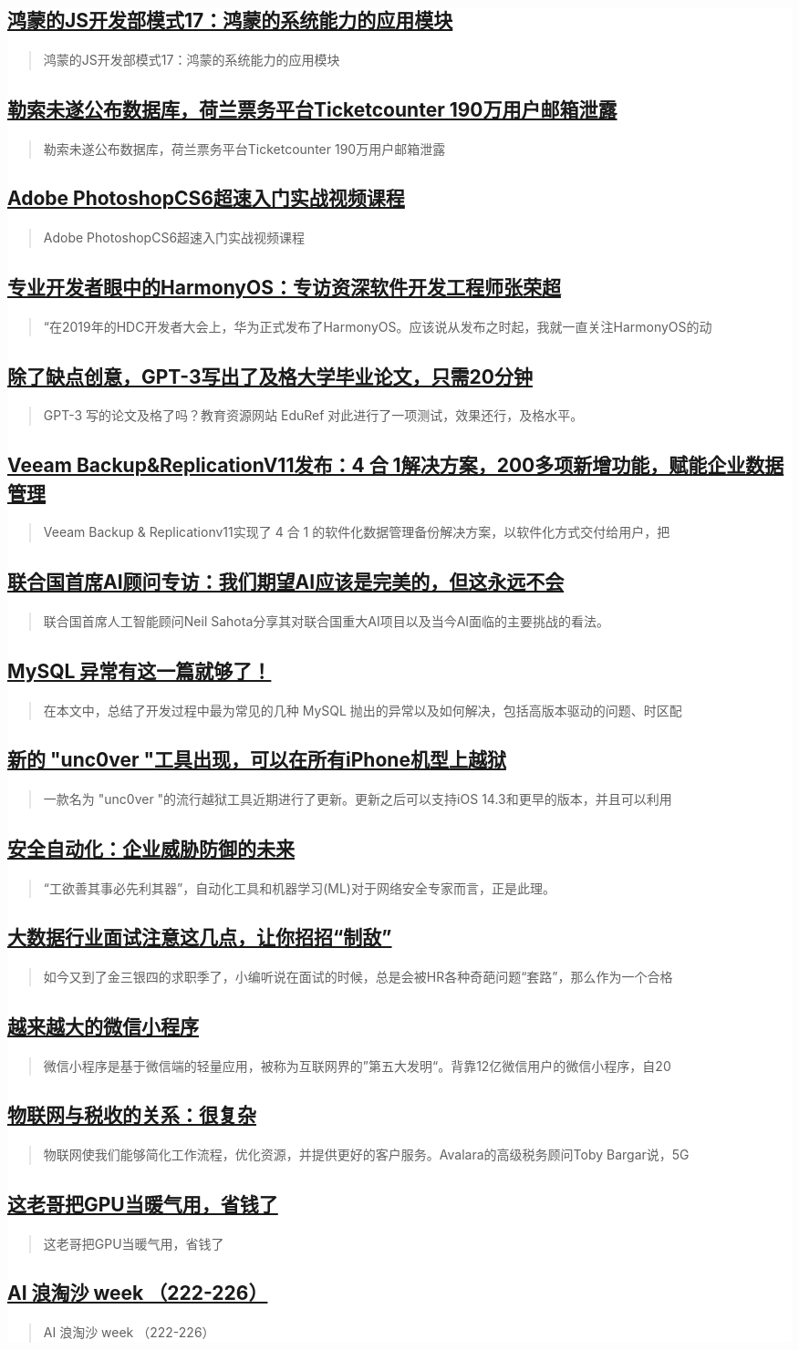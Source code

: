  ## [鸿蒙的JS开发部模式17：鸿蒙的系统能力的应用模块](http://developer.51cto.com/art/202103/647909.htm)
 > 鸿蒙的JS开发部模式17：鸿蒙的系统能力的应用模块
 ## [勒索未遂公布数据库，荷兰票务平台Ticketcounter 190万用户邮箱泄露](http://netsecurity.51cto.com/art/202103/647950.htm)
 > 勒索未遂公布数据库，荷兰票务平台Ticketcounter 190万用户邮箱泄露
 ## [Adobe PhotoshopCS6超速入门实战视频课程](http://fellow.51cto.com/art/202012/638068.htm?qd=51ctojrzd)
 > Adobe PhotoshopCS6超速入门实战视频课程
 ## [专业开发者眼中的HarmonyOS：专访资深软件开发工程师张荣超](http://os.51cto.com/art/202103/648134.htm)
 > “在2019年的HDC开发者大会上，华为正式发布了HarmonyOS。应该说从发布之时起，我就一直关注HarmonyOS的动
 ## [除了缺点创意，GPT-3写出了及格大学毕业论文，只需20分钟](http://news.51cto.com/art/202103/648130.htm)
 > GPT-3 写的论文及格了吗？教育资源网站 EduRef 对此进行了一项测试，效果还行，及格水平。
 ## [Veeam Backup&ReplicationV11发布：4 合 1解决方案，200多项新增功能，赋能企业数据管理](http://stor.51cto.com/art/202103/648124.htm)
 > Veeam Backup &amp; Replicationv11实现了 4 合 1 的软件化数据管理备份解决方案，以软件化方式交付给用户，把
 ## [联合国首席AI顾问专访：我们期望AI应该是完美的，但这永远不会](http://zhuanlan.51cto.com/art/202103/648125.htm)
 > 联合国首席人工智能顾问Neil Sahota分享其对联合国重大AI项目以及当今AI面临的主要挑战的看法。
 ## [MySQL 异常有这一篇就够了！](http://news.51cto.com/art/202103/648133.htm)
 > 在本文中，总结了开发过程中最为常见的几种 MySQL 抛出的异常以及如何解决，包括高版本驱动的问题、时区配
 ## [新的 "unc0ver "工具出现，可以在所有iPhone机型上越狱](http://netsecurity.51cto.com/art/202103/648121.htm)
 > 一款名为 &quot;unc0ver &quot;的流行越狱工具近期进行了更新。更新之后可以支持iOS 14.3和更早的版本，并且可以利用
 ## [安全自动化：企业威胁防御的未来](http://netsecurity.51cto.com/art/202103/648120.htm)
 > “工欲善其事必先利其器”，自动化工具和机器学习(ML)对于网络安全专家而言，正是此理。
 ## [大数据行业面试注意这几点，让你招招“制敌”](http://news.51cto.com/art/202103/648117.htm)
 > 如今又到了金三银四的求职季了，小编听说在面试的时候，总是会被HR各种奇葩问题“套路”，那么作为一个合格
 ## [越来越大的微信小程序](http://mobile.51cto.com/app-show-648111.htm)
 > 微信小程序是基于微信端的轻量应用，被称为互联网界的”第五大发明“。背靠12亿微信用户的微信小程序，自20
 ## [物联网与税收的关系：很复杂](http://blockchain.51cto.com/art/202103/648109.htm)
 > 物联网使我们能够简化工作流程，优化资源，并提供更好的客户服务。Avalara的高级税务顾问Toby Bargar说，5G
 ## [这老哥把GPU当暖气用，省钱了](https://blog.csdn.net/m0_46163918/article/details/114285372)
 > 这老哥把GPU当暖气用，省钱了
 ## [AI 浪淘沙  week （222-226）](https://blog.csdn.net/weixin_39787030/article/details/114141246)
 > AI 浪淘沙  week （222-226）